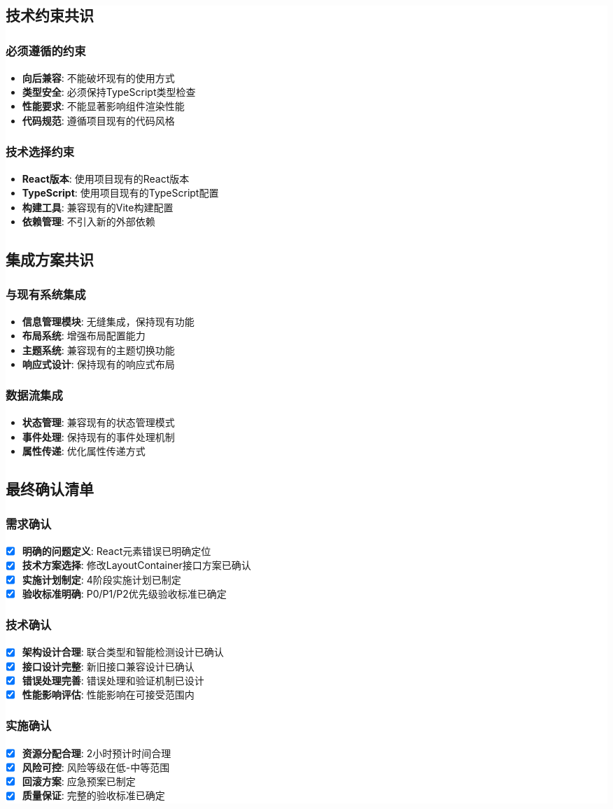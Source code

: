 ## 技术约束共识

### 必须遵循的约束
- **向后兼容**: 不能破坏现有的使用方式
- **类型安全**: 必须保持TypeScript类型检查
- **性能要求**: 不能显著影响组件渲染性能
- **代码规范**: 遵循项目现有的代码风格

### 技术选择约束
- **React版本**: 使用项目现有的React版本
- **TypeScript**: 使用项目现有的TypeScript配置
- **构建工具**: 兼容现有的Vite构建配置
- **依赖管理**: 不引入新的外部依赖

## 集成方案共识

### 与现有系统集成
- **信息管理模块**: 无缝集成，保持现有功能
- **布局系统**: 增强布局配置能力
- **主题系统**: 兼容现有的主题切换功能
- **响应式设计**: 保持现有的响应式布局

### 数据流集成
- **状态管理**: 兼容现有的状态管理模式
- **事件处理**: 保持现有的事件处理机制
- **属性传递**: 优化属性传递方式

## 最终确认清单

### 需求确认
- [x] **明确的问题定义**: React元素错误已明确定位
- [x] **技术方案选择**: 修改LayoutContainer接口方案已确认
- [x] **实施计划制定**: 4阶段实施计划已制定
- [x] **验收标准明确**: P0/P1/P2优先级验收标准已确定

### 技术确认
- [x] **架构设计合理**: 联合类型和智能检测设计已确认
- [x] **接口设计完整**: 新旧接口兼容设计已确认
- [x] **错误处理完善**: 错误处理和验证机制已设计
- [x] **性能影响评估**: 性能影响在可接受范围内

### 实施确认
- [x] **资源分配合理**: 2小时预计时间合理
- [x] **风险可控**: 风险等级在低-中等范围
- [x] **回滚方案**: 应急预案已制定
- [x] **质量保证**: 完整的验收标准已确定
